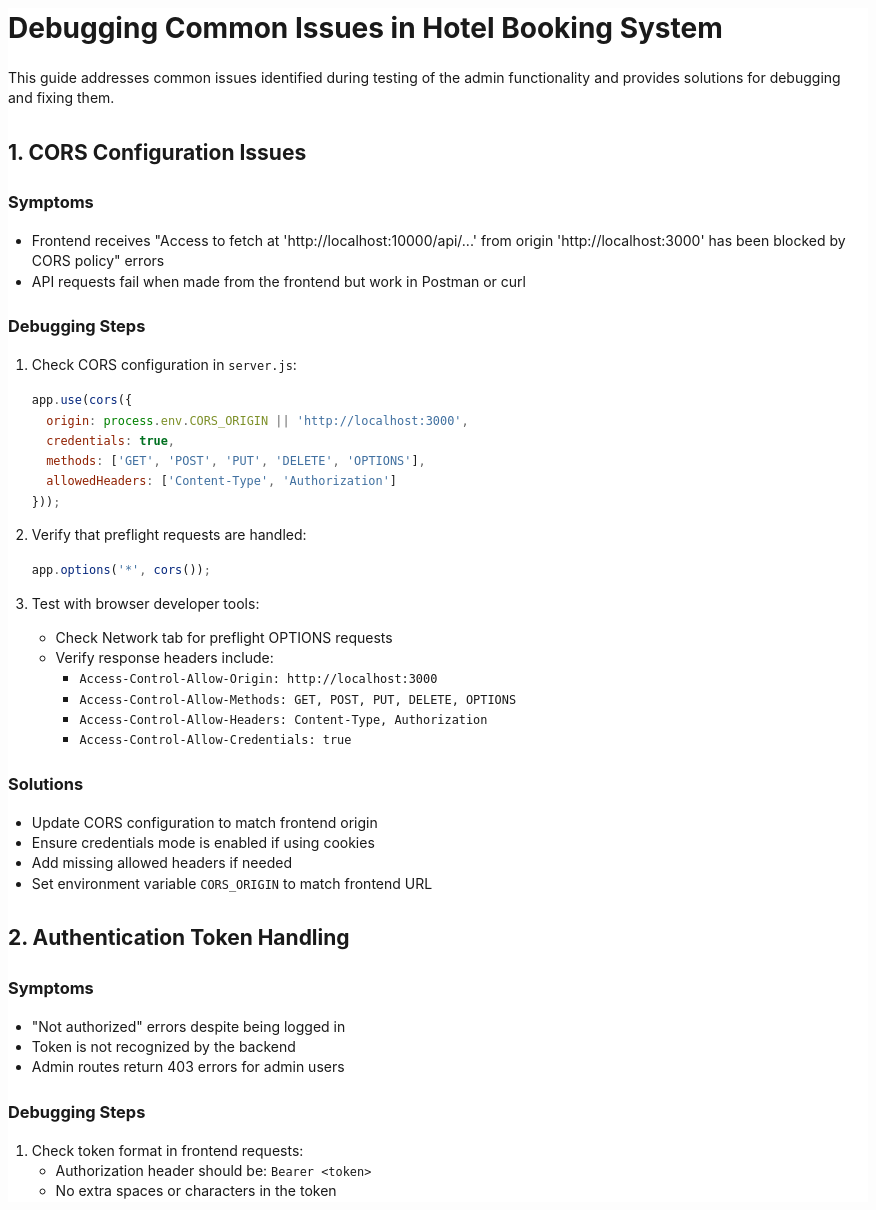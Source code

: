 # Debugging Common Issues in Hotel Booking System

This guide addresses common issues identified during testing of the admin functionality and provides solutions for debugging and fixing them.

## 1. CORS Configuration Issues

### Symptoms
- Frontend receives "Access to fetch at 'http://localhost:10000/api/...' from origin 'http://localhost:3000' has been blocked by CORS policy" errors
- API requests fail when made from the frontend but work in Postman or curl

### Debugging Steps
1. Check CORS configuration in `server.js`:
   ```javascript
   app.use(cors({
     origin: process.env.CORS_ORIGIN || 'http://localhost:3000',
     credentials: true,
     methods: ['GET', 'POST', 'PUT', 'DELETE', 'OPTIONS'],
     allowedHeaders: ['Content-Type', 'Authorization']
   }));
   ```

2. Verify that preflight requests are handled:
   ```javascript
   app.options('*', cors());
   ```

3. Test with browser developer tools:
   - Check Network tab for preflight OPTIONS requests
   - Verify response headers include:
     - `Access-Control-Allow-Origin: http://localhost:3000`
     - `Access-Control-Allow-Methods: GET, POST, PUT, DELETE, OPTIONS`
     - `Access-Control-Allow-Headers: Content-Type, Authorization`
     - `Access-Control-Allow-Credentials: true`

### Solutions
- Update CORS configuration to match frontend origin
- Ensure credentials mode is enabled if using cookies
- Add missing allowed headers if needed
- Set environment variable `CORS_ORIGIN` to match frontend URL

## 2. Authentication Token Handling

### Symptoms
- "Not authorized" errors despite being logged in
- Token is not recognized by the backend
- Admin routes return 403 errors for admin users

### Debugging Steps
1. Check token format in frontend requests:
   - Authorization header should be: `Bearer <token>`
   - No extra spaces or characters in the token
